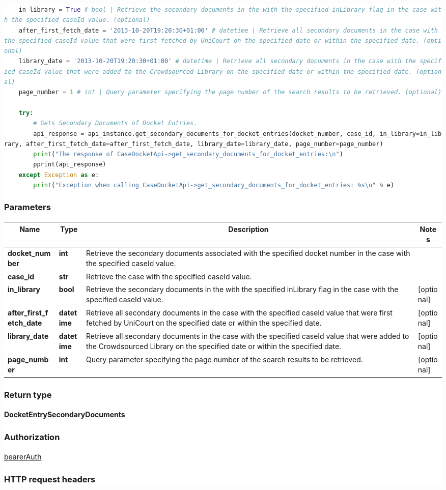 ```python
    in_library = True # bool | Retrieve the secondary documents in the with the specified inLibrary flag in the case with the specified caseId value. (optional)
    after_first_fetch_date = '2013-10-20T19:20:30+01:00' # datetime | Retrieve all secondary documents in the case with the specified caseId value that were first fetched by UniCourt on the specified date or within the specified date. (optional)
    library_date = '2013-10-20T19:20:30+01:00' # datetime | Retrieve all secondary documents in the case with the specified caseId value that were added to the Crowdsourced Library on the specified date or within the specified date. (optional)
    page_number = 1 # int | Query parameter specifying the page number of the search results to be retrieved. (optional)

    try:
        # Gets Secondary Documents of Docket Entries.
        api_response = api_instance.get_secondary_documents_for_docket_entries(docket_number, case_id, in_library=in_library, after_first_fetch_date=after_first_fetch_date, library_date=library_date, page_number=page_number)
        print("The response of CaseDocketApi->get_secondary_documents_for_docket_entries:\n")
        pprint(api_response)
    except Exception as e:
        print("Exception when calling CaseDocketApi->get_secondary_documents_for_docket_entries: %s\n" % e)
```



### Parameters


Name | Type | Description  | Notes
------------- | ------------- | ------------- | -------------
 **docket_number** | **int**| Retrieve the secondary documents associated with the specified docket number in the case with the specified caseId value. | 
 **case_id** | **str**| Retrieve the case with the specified caseId value. | 
 **in_library** | **bool**| Retrieve the secondary documents in the with the specified inLibrary flag in the case with the specified caseId value. | [optional] 
 **after_first_fetch_date** | **datetime**| Retrieve all secondary documents in the case with the specified caseId value that were first fetched by UniCourt on the specified date or within the specified date. | [optional] 
 **library_date** | **datetime**| Retrieve all secondary documents in the case with the specified caseId value that were added to the Crowdsourced Library on the specified date or within the specified date. | [optional] 
 **page_number** | **int**| Query parameter specifying the page number of the search results to be retrieved. | [optional] 

### Return type

[**DocketEntrySecondaryDocuments**](DocketEntrySecondaryDocuments.md)

### Authorization

[bearerAuth](../README.md#bearerAuth)

### HTTP request headers
